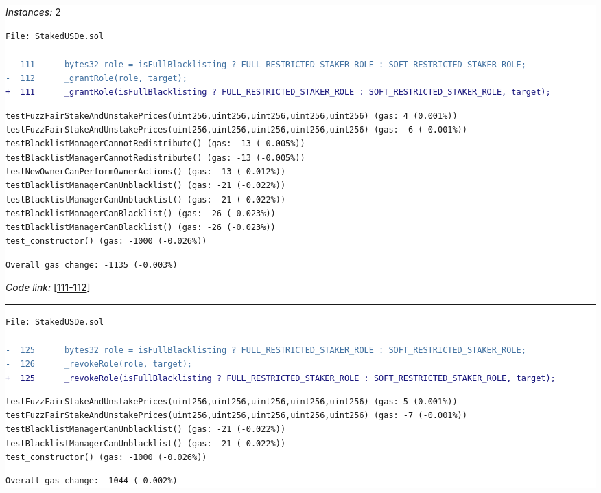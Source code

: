*Instances:* 2    


```diff
File: StakedUSDe.sol

-  111      bytes32 role = isFullBlacklisting ? FULL_RESTRICTED_STAKER_ROLE : SOFT_RESTRICTED_STAKER_ROLE;
-  112      _grantRole(role, target);
+  111      _grantRole(isFullBlacklisting ? FULL_RESTRICTED_STAKER_ROLE : SOFT_RESTRICTED_STAKER_ROLE, target);
```

```
testFuzzFairStakeAndUnstakePrices(uint256,uint256,uint256,uint256,uint256) (gas: 4 (0.001%)) 
testFuzzFairStakeAndUnstakePrices(uint256,uint256,uint256,uint256,uint256) (gas: -6 (-0.001%)) 
testBlacklistManagerCannotRedistribute() (gas: -13 (-0.005%)) 
testBlacklistManagerCannotRedistribute() (gas: -13 (-0.005%)) 
testNewOwnerCanPerformOwnerActions() (gas: -13 (-0.012%)) 
testBlacklistManagerCanUnblacklist() (gas: -21 (-0.022%)) 
testBlacklistManagerCanUnblacklist() (gas: -21 (-0.022%)) 
testBlacklistManagerCanBlacklist() (gas: -26 (-0.023%)) 
testBlacklistManagerCanBlacklist() (gas: -26 (-0.023%)) 
test_constructor() (gas: -1000 (-0.026%)) 
```

```
Overall gas change: -1135 (-0.003%)
```

*Code link:* [[111-112](https://github.com/code-423n4/2023-10-ethena/blob/main/contracts/StakedUSDe.sol#L111-L112)]




***




```diff
File: StakedUSDe.sol

-  125      bytes32 role = isFullBlacklisting ? FULL_RESTRICTED_STAKER_ROLE : SOFT_RESTRICTED_STAKER_ROLE;
-  126      _revokeRole(role, target);
+  125      _revokeRole(isFullBlacklisting ? FULL_RESTRICTED_STAKER_ROLE : SOFT_RESTRICTED_STAKER_ROLE, target);
```

```
testFuzzFairStakeAndUnstakePrices(uint256,uint256,uint256,uint256,uint256) (gas: 5 (0.001%)) 
testFuzzFairStakeAndUnstakePrices(uint256,uint256,uint256,uint256,uint256) (gas: -7 (-0.001%)) 
testBlacklistManagerCanUnblacklist() (gas: -21 (-0.022%)) 
testBlacklistManagerCanUnblacklist() (gas: -21 (-0.022%)) 
test_constructor() (gas: -1000 (-0.026%)) 
```

```
Overall gas change: -1044 (-0.002%)
```

